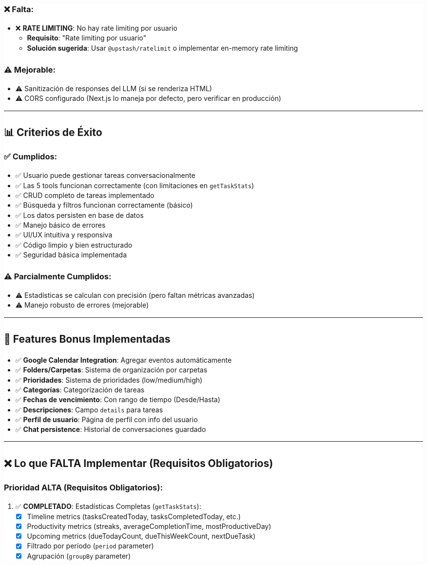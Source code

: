 ### ❌ Falta:
- ❌ **RATE LIMITING**: No hay rate limiting por usuario
  - **Requisito**: "Rate limiting por usuario"
  - **Solución sugerida**: Usar `@upstash/ratelimit` o implementar en-memory rate limiting

### ⚠️ Mejorable:
- ⚠️ Sanitización de responses del LLM (si se renderiza HTML)
- ⚠️ CORS configurado (Next.js lo maneja por defecto, pero verificar en producción)

---

## 📊 Criterios de Éxito

### ✅ Cumplidos:
- ✅ Usuario puede gestionar tareas conversacionalmente
- ✅ Las 5 tools funcionan correctamente (con limitaciones en `getTaskStats`)
- ✅ CRUD completo de tareas implementado
- ✅ Búsqueda y filtros funcionan correctamente (básico)
- ✅ Los datos persisten en base de datos
- ✅ Manejo básico de errores
- ✅ UI/UX intuitiva y responsiva
- ✅ Código limpio y bien estructurado
- ✅ Seguridad básica implementada

### ⚠️ Parcialmente Cumplidos:
- ⚠️ Estadísticas se calculan con precisión (pero faltan métricas avanzadas)
- ⚠️ Manejo robusto de errores (mejorable)

---

## 🎁 Features Bonus Implementadas

- ✅ **Google Calendar Integration**: Agregar eventos automáticamente
- ✅ **Folders/Carpetas**: Sistema de organización por carpetas
- ✅ **Prioridades**: Sistema de prioridades (low/medium/high)
- ✅ **Categorías**: Categorización de tareas
- ✅ **Fechas de vencimiento**: Con rango de tiempo (Desde/Hasta)
- ✅ **Descripciones**: Campo `details` para tareas
- ✅ **Perfil de usuario**: Página de perfil con info del usuario
- ✅ **Chat persistence**: Historial de conversaciones guardado

---

## ❌ Lo que FALTA Implementar (Requisitos Obligatorios)

### Prioridad ALTA (Requisitos Obligatorios):

1. ✅ **COMPLETADO**: Estadísticas Completas (`getTaskStats`):
   - [x] Timeline metrics (tasksCreatedToday, tasksCompletedToday, etc.)
   - [x] Productivity metrics (streaks, averageCompletionTime, mostProductiveDay)
   - [x] Upcoming metrics (dueTodayCount, dueThisWeekCount, nextDueTask)
   - [x] Filtrado por período (`period` parameter)
   - [x] Agrupación (`groupBy` parameter)
